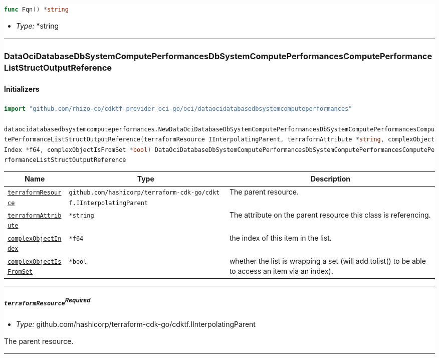 ```go
func Fqn() *string
```

- *Type:* *string

---


### DataOciDatabaseDbSystemComputePerformancesDbSystemComputePerformancesComputePerformanceListStructOutputReference <a name="DataOciDatabaseDbSystemComputePerformancesDbSystemComputePerformancesComputePerformanceListStructOutputReference" id="rhizo-co-terraform-provider-oci.dataOciDatabaseDbSystemComputePerformances.DataOciDatabaseDbSystemComputePerformancesDbSystemComputePerformancesComputePerformanceListStructOutputReference"></a>

#### Initializers <a name="Initializers" id="rhizo-co-terraform-provider-oci.dataOciDatabaseDbSystemComputePerformances.DataOciDatabaseDbSystemComputePerformancesDbSystemComputePerformancesComputePerformanceListStructOutputReference.Initializer"></a>

```go
import "github.com/rhizo-co/cdktf-provider-oci-go/oci/dataocidatabasedbsystemcomputeperformances"

dataocidatabasedbsystemcomputeperformances.NewDataOciDatabaseDbSystemComputePerformancesDbSystemComputePerformancesComputePerformanceListStructOutputReference(terraformResource IInterpolatingParent, terraformAttribute *string, complexObjectIndex *f64, complexObjectIsFromSet *bool) DataOciDatabaseDbSystemComputePerformancesDbSystemComputePerformancesComputePerformanceListStructOutputReference
```

| **Name** | **Type** | **Description** |
| --- | --- | --- |
| <code><a href="#rhizo-co-terraform-provider-oci.dataOciDatabaseDbSystemComputePerformances.DataOciDatabaseDbSystemComputePerformancesDbSystemComputePerformancesComputePerformanceListStructOutputReference.Initializer.parameter.terraformResource">terraformResource</a></code> | <code>github.com/hashicorp/terraform-cdk-go/cdktf.IInterpolatingParent</code> | The parent resource. |
| <code><a href="#rhizo-co-terraform-provider-oci.dataOciDatabaseDbSystemComputePerformances.DataOciDatabaseDbSystemComputePerformancesDbSystemComputePerformancesComputePerformanceListStructOutputReference.Initializer.parameter.terraformAttribute">terraformAttribute</a></code> | <code>*string</code> | The attribute on the parent resource this class is referencing. |
| <code><a href="#rhizo-co-terraform-provider-oci.dataOciDatabaseDbSystemComputePerformances.DataOciDatabaseDbSystemComputePerformancesDbSystemComputePerformancesComputePerformanceListStructOutputReference.Initializer.parameter.complexObjectIndex">complexObjectIndex</a></code> | <code>*f64</code> | the index of this item in the list. |
| <code><a href="#rhizo-co-terraform-provider-oci.dataOciDatabaseDbSystemComputePerformances.DataOciDatabaseDbSystemComputePerformancesDbSystemComputePerformancesComputePerformanceListStructOutputReference.Initializer.parameter.complexObjectIsFromSet">complexObjectIsFromSet</a></code> | <code>*bool</code> | whether the list is wrapping a set (will add tolist() to be able to access an item via an index). |

---

##### `terraformResource`<sup>Required</sup> <a name="terraformResource" id="rhizo-co-terraform-provider-oci.dataOciDatabaseDbSystemComputePerformances.DataOciDatabaseDbSystemComputePerformancesDbSystemComputePerformancesComputePerformanceListStructOutputReference.Initializer.parameter.terraformResource"></a>

- *Type:* github.com/hashicorp/terraform-cdk-go/cdktf.IInterpolatingParent

The parent resource.

---